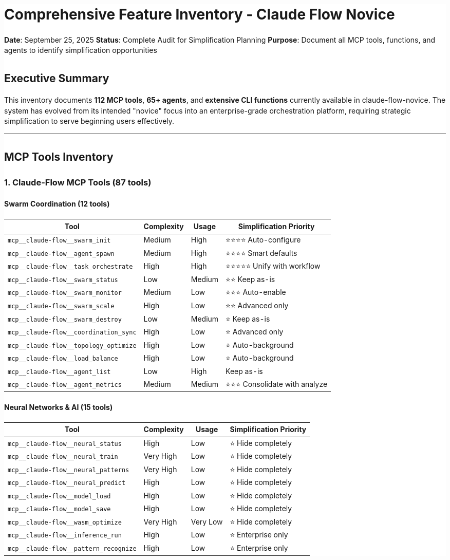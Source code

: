 # Comprehensive Feature Inventory - Claude Flow Novice

**Date**: September 25, 2025
**Status**: Complete Audit for Simplification Planning
**Purpose**: Document all MCP tools, functions, and agents to identify simplification opportunities

## Executive Summary

This inventory documents **112 MCP tools**, **65+ agents**, and **extensive CLI functions** currently available in claude-flow-novice. The system has evolved from its intended "novice" focus into an enterprise-grade orchestration platform, requiring strategic simplification to serve beginning users effectively.

---

## MCP Tools Inventory

### 1. Claude-Flow MCP Tools (87 tools)

#### Swarm Coordination (12 tools)
| Tool | Complexity | Usage | Simplification Priority |
|------|------------|-------|------------------------|
| `mcp__claude-flow__swarm_init` | Medium | High | ⭐⭐⭐⭐ Auto-configure |
| `mcp__claude-flow__agent_spawn` | Medium | High | ⭐⭐⭐⭐ Smart defaults |
| `mcp__claude-flow__task_orchestrate` | High | High | ⭐⭐⭐⭐⭐ Unify with workflow |
| `mcp__claude-flow__swarm_status` | Low | Medium | ⭐⭐ Keep as-is |
| `mcp__claude-flow__swarm_monitor` | Medium | Low | ⭐⭐⭐ Auto-enable |
| `mcp__claude-flow__swarm_scale` | High | Low | ⭐⭐ Advanced only |
| `mcp__claude-flow__swarm_destroy` | Low | Medium | ⭐ Keep as-is |
| `mcp__claude-flow__coordination_sync` | High | Low | ⭐ Advanced only |
| `mcp__claude-flow__topology_optimize` | High | Low | ⭐ Auto-background |
| `mcp__claude-flow__load_balance` | High | Low | ⭐ Auto-background |
| `mcp__claude-flow__agent_list` | Low | High | Keep as-is |
| `mcp__claude-flow__agent_metrics` | Medium | Medium | ⭐⭐⭐ Consolidate with analyze |

#### Neural Networks & AI (15 tools)
| Tool | Complexity | Usage | Simplification Priority |
|------|------------|-------|------------------------|
| `mcp__claude-flow__neural_status` | High | Low | ⭐ Hide completely |
| `mcp__claude-flow__neural_train` | Very High | Low | ⭐ Hide completely |
| `mcp__claude-flow__neural_patterns` | Very High | Low | ⭐ Hide completely |
| `mcp__claude-flow__neural_predict` | High | Low | ⭐ Hide completely |
| `mcp__claude-flow__model_load` | High | Low | ⭐ Hide completely |
| `mcp__claude-flow__model_save` | High | Low | ⭐ Hide completely |
| `mcp__claude-flow__wasm_optimize` | Very High | Very Low | ⭐ Hide completely |
| `mcp__claude-flow__inference_run` | High | Low | ⭐ Enterprise only |
| `mcp__claude-flow__pattern_recognize` | High | Low | ⭐ Enterprise only |